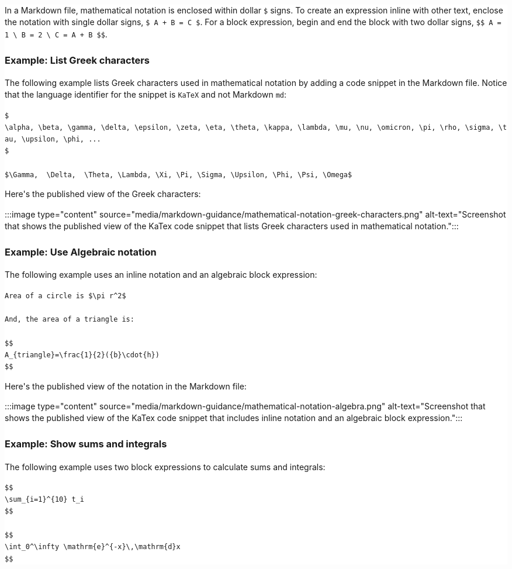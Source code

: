 In a Markdown file, mathematical notation is enclosed within dollar `$` signs. To create an expression inline with other text, enclose the notation with single dollar signs, `$ A + B = C $`. For a block expression, begin and end the block with two dollar signs, `$$ A = 1 \ B = 2 \ C = A + B $$`. 

### Example: List Greek characters

The following example lists Greek characters used in mathematical notation by adding a code snippet in the Markdown file. Notice that the language identifier for the snippet is `KaTeX` and not Markdown `md`:

```KaTeX
$
\alpha, \beta, \gamma, \delta, \epsilon, \zeta, \eta, \theta, \kappa, \lambda, \mu, \nu, \omicron, \pi, \rho, \sigma, \tau, \upsilon, \phi, ...
$  

$\Gamma,  \Delta,  \Theta, \Lambda, \Xi, \Pi, \Sigma, \Upsilon, \Phi, \Psi, \Omega$
```

Here's the published view of the Greek characters:

:::image type="content" source="media/markdown-guidance/mathematical-notation-greek-characters.png" alt-text="Screenshot that shows the published view of the KaTex code snippet that lists Greek characters used in mathematical notation.":::

### Example: Use Algebraic notation

The following example uses an inline notation and an algebraic block expression:

```KaTeX
Area of a circle is $\pi r^2$

And, the area of a triangle is:

$$
A_{triangle}=\frac{1}{2}({b}\cdot{h})
$$
```

Here's the published view of the notation in the Markdown file:

:::image type="content" source="media/markdown-guidance/mathematical-notation-algebra.png" alt-text="Screenshot that shows the published view of the KaTex code snippet that includes inline notation and an algebraic block expression.":::

### Example: Show sums and integrals

The following example uses two block expressions to calculate sums and integrals:

```KaTeX
$$
\sum_{i=1}^{10} t_i
$$

$$
\int_0^\infty \mathrm{e}^{-x}\,\mathrm{d}x
$$     
```
